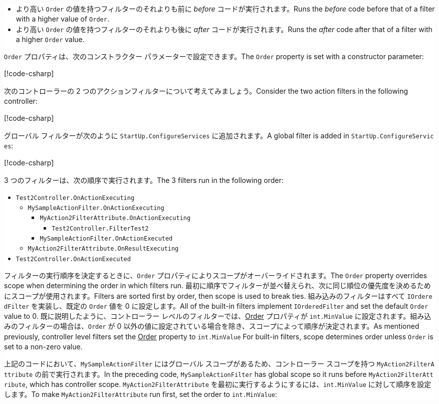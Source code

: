 * <span data-ttu-id="b6c5d-242">より高い `Order` の値を持つフィルターのそれよりも前に *before* コードが実行されます。</span><span class="sxs-lookup"><span data-stu-id="b6c5d-242">Runs the *before* code before that of a filter with a higher value of `Order`.</span></span>
* <span data-ttu-id="b6c5d-243">より高い `Order` の値を持つフィルターのそれよりも後に *after* コードが実行されます。</span><span class="sxs-lookup"><span data-stu-id="b6c5d-243">Runs the *after* code after that of a filter with a higher `Order` value.</span></span>

<span data-ttu-id="b6c5d-244">`Order` プロパティは、次のコンストラクター パラメーターで設定できます。</span><span class="sxs-lookup"><span data-stu-id="b6c5d-244">The `Order` property is set with a constructor parameter:</span></span>

[!code-csharp[](./filters/3.1sample/FiltersSample/Controllers/Test3Controller.cs?name=snippet)]

<span data-ttu-id="b6c5d-245">次のコントローラーの 2 つのアクションフィルターについて考えてみましょう。</span><span class="sxs-lookup"><span data-stu-id="b6c5d-245">Consider the two action filters in the following controller:</span></span>

[!code-csharp[](./filters/3.1sample/FiltersSample/Controllers/Test2Controller.cs?name=snippet)]

<span data-ttu-id="b6c5d-246">グローバル フィルターが次のように `StartUp.ConfigureServices` に追加されます。</span><span class="sxs-lookup"><span data-stu-id="b6c5d-246">A global filter is added in `StartUp.ConfigureServices`:</span></span>

[!code-csharp[](./filters/3.1sample/FiltersSample/StartupOrder.cs?name=snippet)]

<span data-ttu-id="b6c5d-247">3 つのフィルターは、次の順序で実行されます。</span><span class="sxs-lookup"><span data-stu-id="b6c5d-247">The 3 filters run in the following order:</span></span>

* `Test2Controller.OnActionExecuting`
  * `MySampleActionFilter.OnActionExecuting`
    * `MyAction2FilterAttribute.OnActionExecuting`
      * `Test2Controller.FilterTest2`
    * `MySampleActionFilter.OnActionExecuted`
  * `MyAction2FilterAttribute.OnResultExecuting`
* `Test2Controller.OnActionExecuted`

<span data-ttu-id="b6c5d-248">フィルターの実行順序を決定するときに、`Order` プロパティによりスコープがオーバーライドされます。</span><span class="sxs-lookup"><span data-stu-id="b6c5d-248">The `Order` property overrides scope when determining the order in which filters run.</span></span> <span data-ttu-id="b6c5d-249">最初に順序でフィルターが並べ替えられ、次に同じ順位の優先度を決めるためにスコープが使用されます。</span><span class="sxs-lookup"><span data-stu-id="b6c5d-249">Filters are sorted first by order, then scope is used to break ties.</span></span> <span data-ttu-id="b6c5d-250">組み込みのフィルターはすべて `IOrderedFilter` を実装し、既定の `Order` 値を 0 に設定します。</span><span class="sxs-lookup"><span data-stu-id="b6c5d-250">All of the built-in filters implement `IOrderedFilter` and set the default `Order` value to 0.</span></span> <span data-ttu-id="b6c5d-251">既に説明したように、コントローラー レベルのフィルターでは、[Order](https://github.com/dotnet/AspNetCore/blob/master/src/Mvc/Mvc.Core/src/Filters/ControllerActionFilter.cs#L15-L17) プロパティが `int.MinValue` に設定されます。組み込みのフィルターの場合は、`Order` が 0 以外の値に設定されている場合を除き、スコープによって順序が決定されます。</span><span class="sxs-lookup"><span data-stu-id="b6c5d-251">As mentioned previously, controller level filters set the [Order](https://github.com/dotnet/AspNetCore/blob/master/src/Mvc/Mvc.Core/src/Filters/ControllerActionFilter.cs#L15-L17) property to `int.MinValue` For built-in filters, scope determines order unless `Order` is set to a non-zero value.</span></span>

<span data-ttu-id="b6c5d-252">上記のコードにおいて、`MySampleActionFilter` にはグローバル スコープがあるため、コントローラー スコープを持つ `MyAction2FilterAttribute` の前で実行されます。</span><span class="sxs-lookup"><span data-stu-id="b6c5d-252">In the preceding code, `MySampleActionFilter` has global scope so it runs before `MyAction2FilterAttribute`, which has controller scope.</span></span> <span data-ttu-id="b6c5d-253">`MyAction2FilterAttribute` を最初に実行するようにするには、`int.MinValue` に対して順序を設定します。</span><span class="sxs-lookup"><span data-stu-id="b6c5d-253">To make `MyAction2FilterAttribute` run first, set the order to `int.MinValue`:</span></span>
